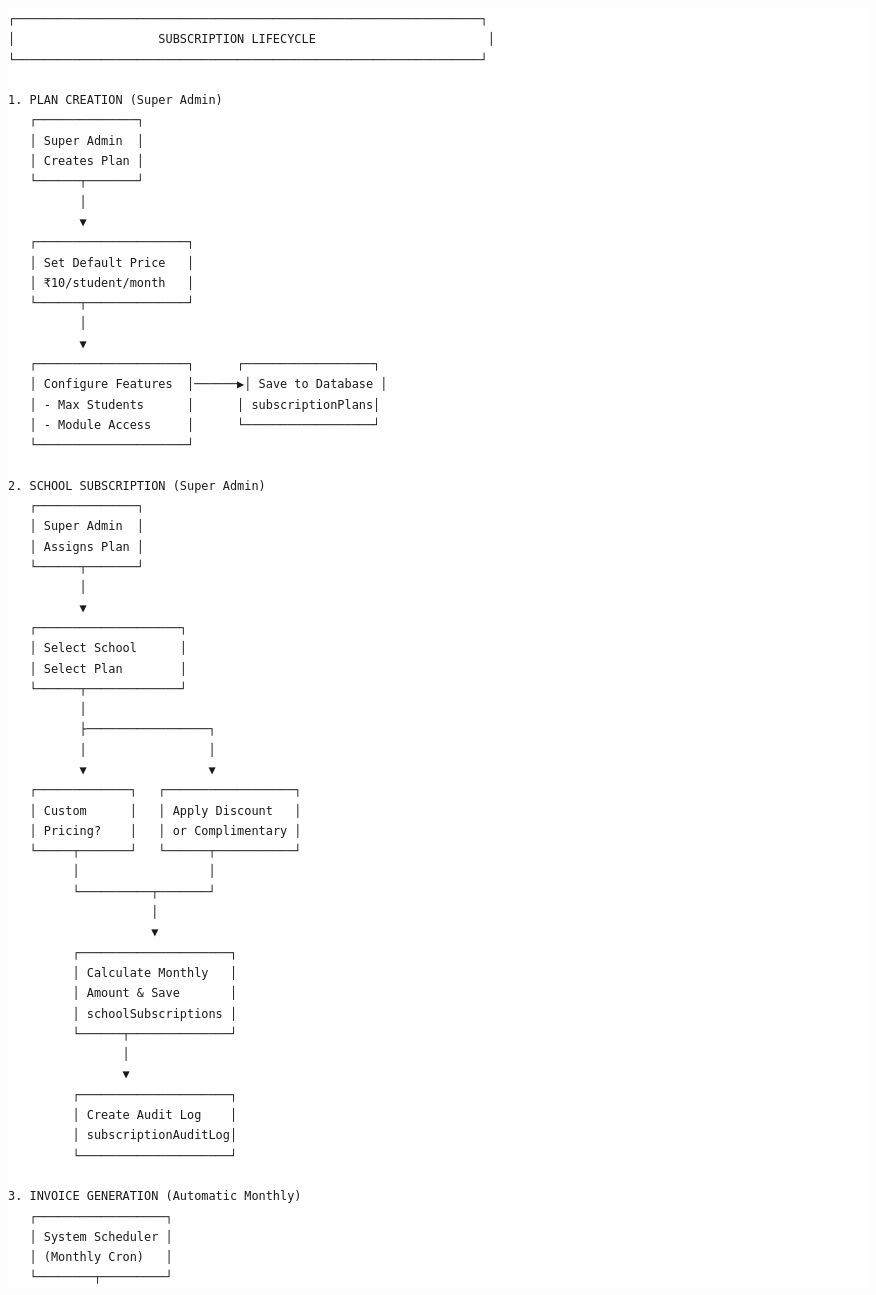 ```
┌─────────────────────────────────────────────────────────────────┐
│                    SUBSCRIPTION LIFECYCLE                        │
└─────────────────────────────────────────────────────────────────┘

1. PLAN CREATION (Super Admin)
   ┌──────────────┐
   │ Super Admin  │
   │ Creates Plan │
   └──────┬───────┘
          │
          ▼
   ┌─────────────────────┐
   │ Set Default Price   │
   │ ₹10/student/month   │
   └──────┬──────────────┘
          │
          ▼
   ┌─────────────────────┐      ┌──────────────────┐
   │ Configure Features  │──────▶│ Save to Database │
   │ - Max Students      │      │ subscriptionPlans│
   │ - Module Access     │      └──────────────────┘
   └─────────────────────┘

2. SCHOOL SUBSCRIPTION (Super Admin)
   ┌──────────────┐
   │ Super Admin  │
   │ Assigns Plan │
   └──────┬───────┘
          │
          ▼
   ┌────────────────────┐
   │ Select School      │
   │ Select Plan        │
   └──────┬─────────────┘
          │
          ├─────────────────┐
          │                 │
          ▼                 ▼
   ┌─────────────┐   ┌──────────────────┐
   │ Custom      │   │ Apply Discount   │
   │ Pricing?    │   │ or Complimentary │
   └─────┬───────┘   └──────┬───────────┘
         │                  │
         └──────────┬───────┘
                    │
                    ▼
         ┌─────────────────────┐
         │ Calculate Monthly   │
         │ Amount & Save       │
         │ schoolSubscriptions │
         └──────┬──────────────┘
                │
                ▼
         ┌─────────────────────┐
         │ Create Audit Log    │
         │ subscriptionAuditLog│
         └─────────────────────┘

3. INVOICE GENERATION (Automatic Monthly)
   ┌──────────────────┐
   │ System Scheduler │
   │ (Monthly Cron)   │
   └────────┬─────────┘
```
